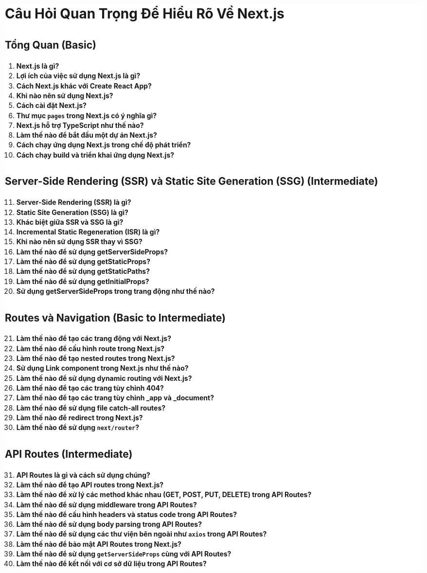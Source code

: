 # Câu Hỏi Quan Trọng Để Hiểu Rõ Về Next.js

## Tổng Quan (Basic)
1. **Next.js là gì?**
2. **Lợi ích của việc sử dụng Next.js là gì?**
3. **Cách Next.js khác với Create React App?**
4. **Khi nào nên sử dụng Next.js?**
5. **Cách cài đặt Next.js?**
6. **Thư mục `pages` trong Next.js có ý nghĩa gì?**
7. **Next.js hỗ trợ TypeScript như thế nào?**
8. **Làm thế nào để bắt đầu một dự án Next.js?**
9. **Cách chạy ứng dụng Next.js trong chế độ phát triển?**
10. **Cách chạy build và triển khai ứng dụng Next.js?**

## Server-Side Rendering (SSR) và Static Site Generation (SSG) (Intermediate)
11. **Server-Side Rendering (SSR) là gì?**
12. **Static Site Generation (SSG) là gì?**
13. **Khác biệt giữa SSR và SSG là gì?**
14. **Incremental Static Regeneration (ISR) là gì?**
15. **Khi nào nên sử dụng SSR thay vì SSG?**
16. **Làm thế nào để sử dụng getServerSideProps?**
17. **Làm thế nào để sử dụng getStaticProps?**
18. **Làm thế nào để sử dụng getStaticPaths?**
19. **Làm thế nào để sử dụng getInitialProps?**
20. **Sử dụng getServerSideProps trong trang động như thế nào?**

## Routes và Navigation (Basic to Intermediate)
21. **Làm thế nào để tạo các trang động với Next.js?**
22. **Làm thế nào để cấu hình route trong Next.js?**
23. **Làm thế nào để tạo nested routes trong Next.js?**
24. **Sử dụng Link component trong Next.js như thế nào?**
25. **Làm thế nào để sử dụng dynamic routing với Next.js?**
26. **Làm thế nào để tạo các trang tùy chỉnh 404?**
27. **Làm thế nào để tạo các trang tùy chỉnh _app và _document?**
28. **Làm thế nào để sử dụng file catch-all routes?**
29. **Làm thế nào để redirect trong Next.js?**
30. **Làm thế nào để sử dụng `next/router`?**

## API Routes (Intermediate)
31. **API Routes là gì và cách sử dụng chúng?**
32. **Làm thế nào để tạo API routes trong Next.js?**
33. **Làm thế nào để xử lý các method khác nhau (GET, POST, PUT, DELETE) trong API Routes?**
34. **Làm thế nào để sử dụng middleware trong API Routes?**
35. **Làm thế nào để cấu hình headers và status code trong API Routes?**
36. **Làm thế nào để sử dụng body parsing trong API Routes?**
37. **Làm thế nào để sử dụng các thư viện bên ngoài như `axios` trong API Routes?**
38. **Làm thế nào để bảo mật API Routes trong Next.js?**
39. **Làm thế nào để sử dụng `getServerSideProps` cùng với API Routes?**
40. **Làm thế nào để kết nối với cơ sở dữ liệu trong API Routes?**
